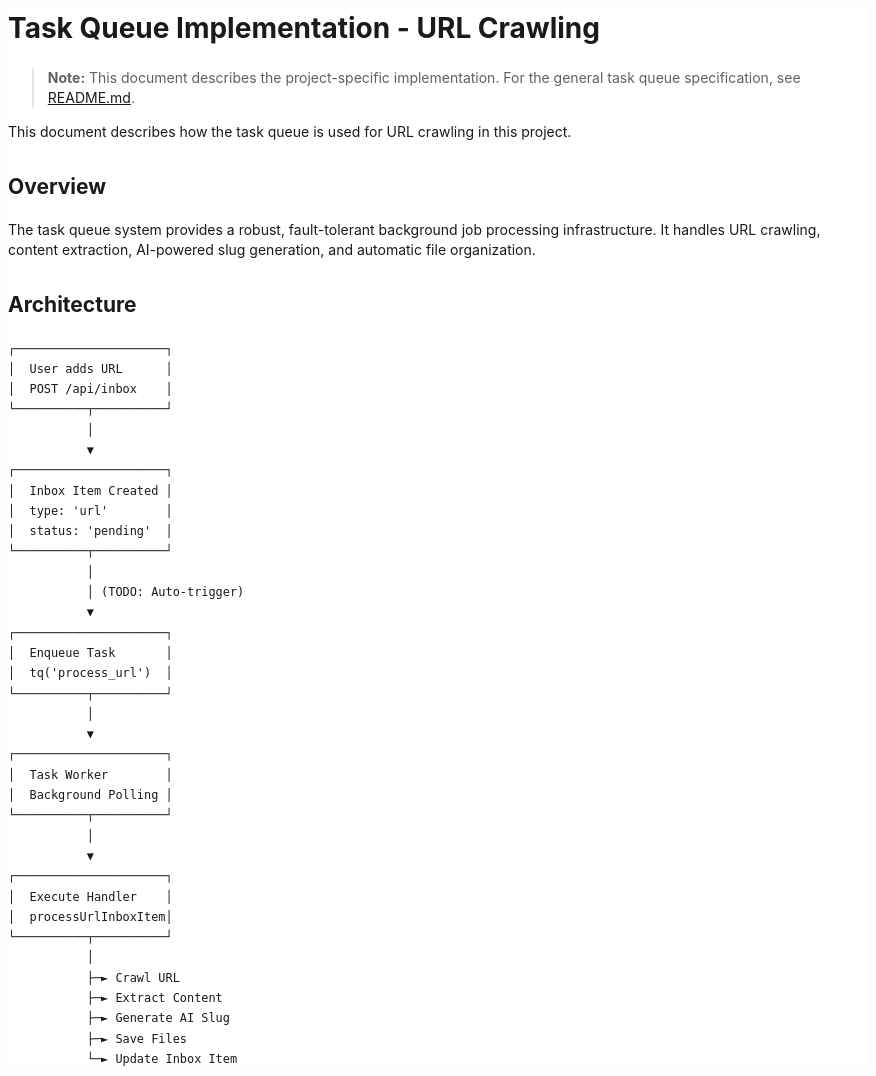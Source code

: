# Task Queue Implementation - URL Crawling

> **Note:** This document describes the project-specific implementation. For the general task queue specification, see [README.md](./README.md).

This document describes how the task queue is used for URL crawling in this project.

## Overview

The task queue system provides a robust, fault-tolerant background job processing infrastructure. It handles URL crawling, content extraction, AI-powered slug generation, and automatic file organization.

## Architecture

```
┌─────────────────────┐
│  User adds URL      │
│  POST /api/inbox    │
└──────────┬──────────┘
           │
           ▼
┌─────────────────────┐
│  Inbox Item Created │
│  type: 'url'        │
│  status: 'pending'  │
└──────────┬──────────┘
           │
           │ (TODO: Auto-trigger)
           ▼
┌─────────────────────┐
│  Enqueue Task       │
│  tq('process_url')  │
└──────────┬──────────┘
           │
           ▼
┌─────────────────────┐
│  Task Worker        │
│  Background Polling │
└──────────┬──────────┘
           │
           ▼
┌─────────────────────┐
│  Execute Handler    │
│  processUrlInboxItem│
└──────────┬──────────┘
           │
           ├─► Crawl URL
           ├─► Extract Content
           ├─► Generate AI Slug
           ├─► Save Files
           └─► Update Inbox Item
```
